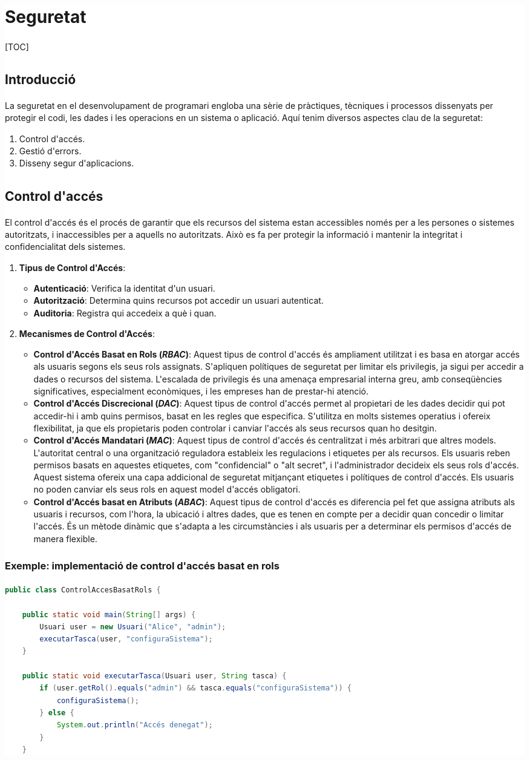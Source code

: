 # Seguretat

[TOC]

## Introducció

La seguretat en el desenvolupament de programari engloba una sèrie de pràctiques, tècniques i processos dissenyats per protegir el codi, les dades i les operacions en un sistema o aplicació. Aquí tenim diversos aspectes clau de la seguretat:

1. Control d'accés.
2. Gestió d'errors.
3. Disseny segur d'aplicacions.

## Control d'accés

El control d'accés és el procés de garantir que els recursos del sistema estan accessibles només per a les persones o sistemes autoritzats, i inaccessibles per a aquells no autoritzats. Això es fa per protegir la informació i mantenir la integritat i confidencialitat dels sistemes.

1. **Tipus de Control d'Accés**:
    - **Autenticació**: Verifica la identitat d'un usuari.
    - **Autorització**: Determina quins recursos pot accedir un usuari autenticat.
    - **Auditoria**: Registra qui accedeix a què i quan.

2. **Mecanismes de Control d'Accés**:
    - **Control d'Accés Basat en Rols (_RBAC_)**: Aquest tipus de control d'accés és ampliament utilitzat i es basa en atorgar accés als usuaris segons els seus rols assignats. S'apliquen polítiques de seguretat per limitar els privilegis, ja sigui per accedir a dades o recursos del sistema. L'escalada de privilegis és una amenaça empresarial interna greu, amb conseqüències significatives, especialment econòmiques, i les empreses han de prestar-hi atenció.
    - **Control d'Accés Discrecional (_DAC_)**: Aquest tipus de control d'accés permet al propietari de les dades decidir qui pot accedir-hi i amb quins permisos, basat en les regles que especifica. S'utilitza en molts sistemes operatius i ofereix flexibilitat, ja que els propietaris poden controlar i canviar l'accés als seus recursos quan ho desitgin.
    - **Control d'Accés Mandatari (_MAC_)**: Aquest tipus de control d'accés és centralitzat i més arbitrari que altres models. L'autoritat central o una organització reguladora estableix les regulacions i etiquetes per als recursos. Els usuaris reben permisos basats en aquestes etiquetes, com "confidencial" o "alt secret", i l'administrador decideix els seus rols d'accés. Aquest sistema ofereix una capa addicional de seguretat mitjançant etiquetes i polítiques de control d'accés. Els usuaris no poden canviar els seus rols en aquest model d'accés obligatori.
    - **Control d'Accés basat en Atributs (_ABAC_)**: Aquest tipus de control d'accés es diferencia pel fet que assigna atributs als usuaris i recursos, com l'hora, la ubicació i altres dades, que es tenen en compte per a decidir quan concedir o limitar l'accés. És un mètode dinàmic que s'adapta a les circumstàncies i als usuaris per a determinar els permisos d'accés de manera flexible.


### Exemple: implementació de control d'accés basat en rols

```java
public class ControlAccesBasatRols {

    public static void main(String[] args) {
        Usuari user = new Usuari("Alice", "admin");
        executarTasca(user, "configuraSistema");
    }

    public static void executarTasca(Usuari user, String tasca) {
        if (user.getRol().equals("admin") && tasca.equals("configuraSistema")) {
            configuraSistema();
        } else {
            System.out.println("Accés denegat");
        }
    }
```